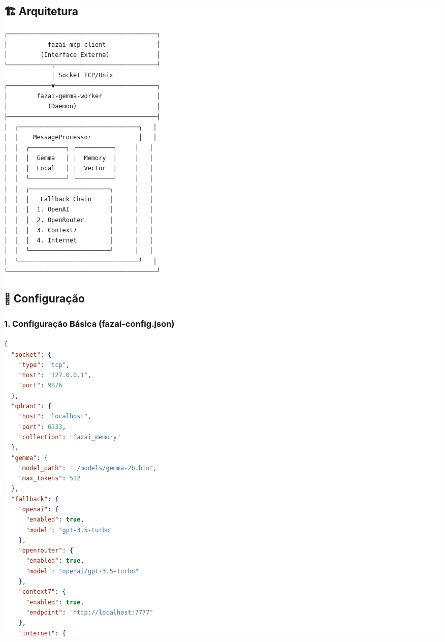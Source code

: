 ## 🏗️ Arquitetura

```
┌─────────────────────────────────────────┐
│           fazai-mcp-client              │
│         (Interface Externa)             │
└────────────┬────────────────────────────┘
             │ Socket TCP/Unix
┌────────────▼────────────────────────────┐
│        fazai-gemma-worker               │
│           (Daemon)                      │
├─────────────────────────────────────────┤
│  ┌─────────────────────────────────┐   │
│  │    MessageProcessor             │   │
│  │  ┌──────────┐ ┌──────────┐     │   │
│  │  │  Gemma   │ │  Memory  │     │   │
│  │  │  Local   │ │  Vector  │     │   │
│  │  └──────────┘ └──────────┘     │   │
│  │  ┌──────────────────────┐      │   │
│  │  │   Fallback Chain     │      │   │
│  │  │  1. OpenAI           │      │   │
│  │  │  2. OpenRouter       │      │   │
│  │  │  3. Context7         │      │   │
│  │  │  4. Internet         │      │   │
│  │  └──────────────────────┘      │   │
│  └─────────────────────────────────┘   │
└─────────────────────────────────────────┘
```

## 🔧 Configuração

### 1. Configuração Básica (fazai-config.json)

```json
{
  "socket": {
    "type": "tcp",
    "host": "127.0.0.1",
    "port": 9876
  },
  "qdrant": {
    "host": "localhost",
    "port": 6333,
    "collection": "fazai_memory"
  },
  "gemma": {
    "model_path": "./models/gemma-2b.bin",
    "max_tokens": 512
  },
  "fallback": {
    "openai": {
      "enabled": true,
      "model": "gpt-3.5-turbo"
    },
    "openrouter": {
      "enabled": true,
      "model": "openai/gpt-3.5-turbo"
    },
    "context7": {
      "enabled": true,
      "endpoint": "http://localhost:7777"
    },
    "internet": {
```